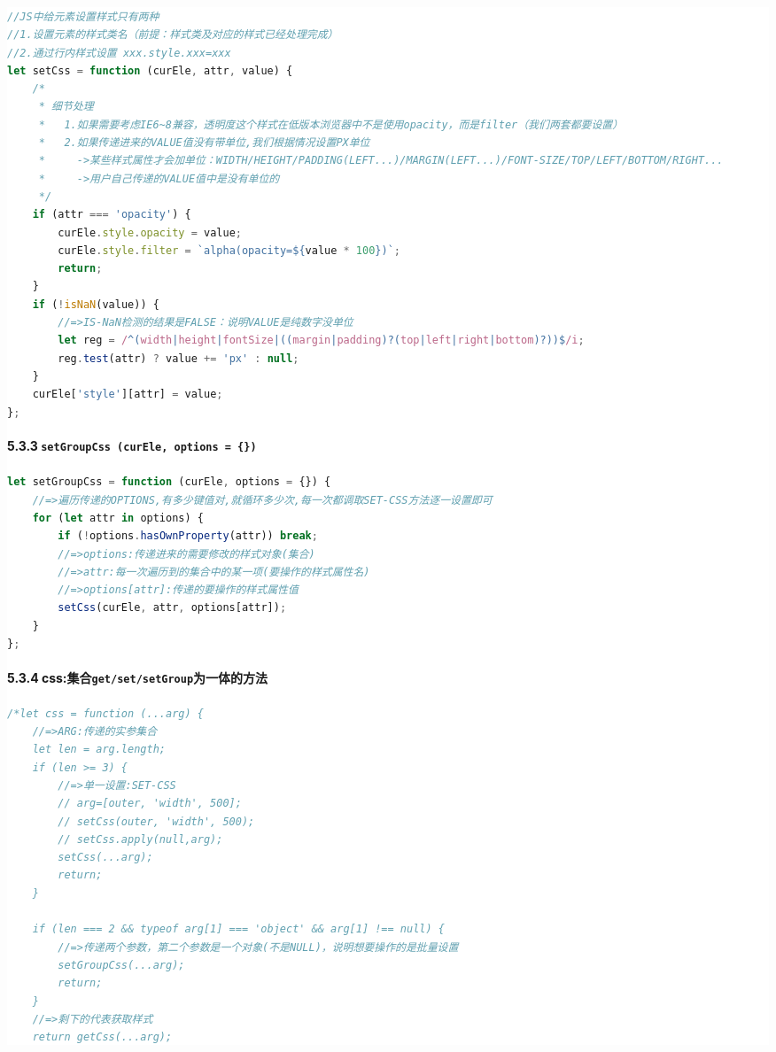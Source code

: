 ```javascript
//JS中给元素设置样式只有两种
//1.设置元素的样式类名（前提：样式类及对应的样式已经处理完成）
//2.通过行内样式设置 xxx.style.xxx=xxx
let setCss = function (curEle, attr, value) {
    /*
     * 细节处理
     *   1.如果需要考虑IE6~8兼容，透明度这个样式在低版本浏览器中不是使用opacity，而是filter（我们两套都要设置）
     *   2.如果传递进来的VALUE值没有带单位,我们根据情况设置PX单位
     *     ->某些样式属性才会加单位：WIDTH/HEIGHT/PADDING(LEFT...)/MARGIN(LEFT...)/FONT-SIZE/TOP/LEFT/BOTTOM/RIGHT...
     *     ->用户自己传递的VALUE值中是没有单位的
     */
    if (attr === 'opacity') {
        curEle.style.opacity = value;
        curEle.style.filter = `alpha(opacity=${value * 100})`;
        return;
    }
    if (!isNaN(value)) {
        //=>IS-NaN检测的结果是FALSE：说明VALUE是纯数字没单位
        let reg = /^(width|height|fontSize|((margin|padding)?(top|left|right|bottom)?))$/i;
        reg.test(attr) ? value += 'px' : null;
    }
    curEle['style'][attr] = value;
};
```



#### 5.3.3 `setGroupCss (curEle, options = {})`

```javascript
let setGroupCss = function (curEle, options = {}) {
    //=>遍历传递的OPTIONS,有多少键值对,就循环多少次,每一次都调取SET-CSS方法逐一设置即可
    for (let attr in options) {
        if (!options.hasOwnProperty(attr)) break;
        //=>options:传递进来的需要修改的样式对象(集合)
        //=>attr:每一次遍历到的集合中的某一项(要操作的样式属性名)
        //=>options[attr]:传递的要操作的样式属性值
        setCss(curEle, attr, options[attr]);
    }
};
```

#### 5.3.4 css:集合`get/set/setGroup`为一体的方法

```javascript
/*let css = function (...arg) {
    //=>ARG:传递的实参集合
    let len = arg.length;
    if (len >= 3) {
        //=>单一设置:SET-CSS
        // arg=[outer, 'width', 500];
        // setCss(outer, 'width', 500);
        // setCss.apply(null,arg);
        setCss(...arg);
        return;
    }

    if (len === 2 && typeof arg[1] === 'object' && arg[1] !== null) {
        //=>传递两个参数，第二个参数是一个对象(不是NULL)，说明想要操作的是批量设置
        setGroupCss(...arg);
        return;
    }
    //=>剩下的代表获取样式
    return getCss(...arg);
```